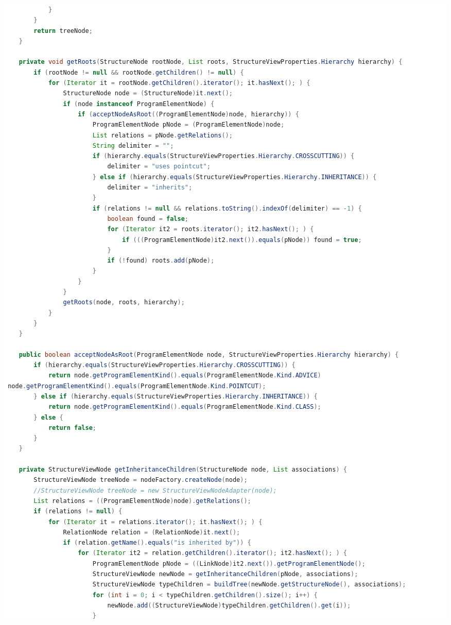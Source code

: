 ```java
            }
        }
        return treeNode;
    }

    private void getRoots(StructureNode rootNode, List roots, StructureViewProperties.Hierarchy hierarchy) {
        if (rootNode != null && rootNode.getChildren() != null) {
            for (Iterator it = rootNode.getChildren().iterator(); it.hasNext(); ) {
                StructureNode node = (StructureNode)it.next();
                if (node instanceof ProgramElementNode) {
                    if (acceptNodeAsRoot((ProgramElementNode)node, hierarchy)) {
                        ProgramElementNode pNode = (ProgramElementNode)node;
                        List relations = pNode.getRelations();
                        String delimiter = "";
                        if (hierarchy.equals(StructureViewProperties.Hierarchy.CROSSCUTTING)) {
                            delimiter = "uses pointcut";
                        } else if (hierarchy.equals(StructureViewProperties.Hierarchy.INHERITANCE)) {
                            delimiter = "inherits";
                        } 
                        if (relations != null && relations.toString().indexOf(delimiter) == -1) {
                            boolean found = false;
                            for (Iterator it2 = roots.iterator(); it2.hasNext(); ) {
                                if (((ProgramElementNode)it2.next()).equals(pNode)) found = true;
                            }
                            if (!found) roots.add(pNode);
                        } 
                    } 
                }
                getRoots(node, roots, hierarchy);
            }
        }
    }

    public boolean acceptNodeAsRoot(ProgramElementNode node, StructureViewProperties.Hierarchy hierarchy) {
        if (hierarchy.equals(StructureViewProperties.Hierarchy.CROSSCUTTING)) {
            return node.getProgramElementKind().equals(ProgramElementNode.Kind.ADVICE)
 node.getProgramElementKind().equals(ProgramElementNode.Kind.POINTCUT);
        } else if (hierarchy.equals(StructureViewProperties.Hierarchy.INHERITANCE)) {
            return node.getProgramElementKind().equals(ProgramElementNode.Kind.CLASS);
        } else {	
            return false;
        }
    }

    private StructureViewNode getInheritanceChildren(StructureNode node, List associations) {
    	StructureViewNode treeNode = nodeFactory.createNode(node);
        //StructureViewNode treeNode = new StructureViewNodeAdapter(node);
        List relations = ((ProgramElementNode)node).getRelations();
        if (relations != null) {
            for (Iterator it = relations.iterator(); it.hasNext(); ) {
                RelationNode relation = (RelationNode)it.next();
                if (relation.getName().equals("is inherited by")) {
                    for (Iterator it2 = relation.getChildren().iterator(); it2.hasNext(); ) {
                        ProgramElementNode pNode = ((LinkNode)it2.next()).getProgramElementNode();
                        StructureViewNode newNode = getInheritanceChildren(pNode, associations);
                        StructureViewNode typeChildren = buildTree(newNode.getStructureNode(), associations);
                        for (int i = 0; i < typeChildren.getChildren().size(); i++) {
                            newNode.add((StructureViewNode)typeChildren.getChildren().get(i));
                        }
```
